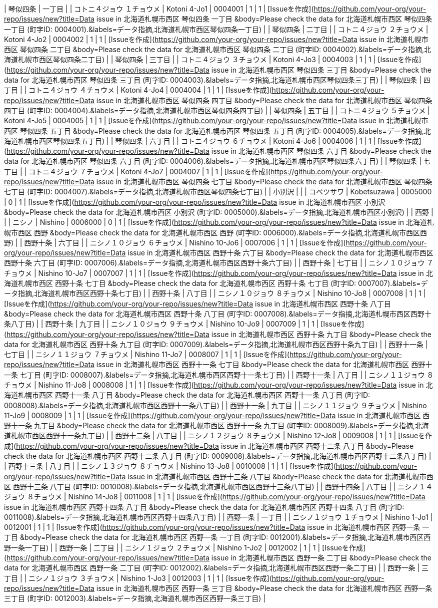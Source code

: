 | 琴似四条 | 一丁目 |  | コトニ４ジョウ １チョウメ  | Kotoni 4-Jo1 | 0004001 | 1 | 1 | [Issueを作成](https://github.com/your-org/your-repo/issues/new?title=Data issue in 北海道札幌市西区 琴似四条 一丁目 &body=Please check the data for 北海道札幌市西区 琴似四条 一丁目  (町字ID: 0004001).&labels=データ指摘,北海道札幌市西区琴似四条一丁目) |
| 琴似四条 | 二丁目 |  | コトニ４ジョウ ２チョウメ  | Kotoni 4-Jo2 | 0004002 | 1 | 1 | [Issueを作成](https://github.com/your-org/your-repo/issues/new?title=Data issue in 北海道札幌市西区 琴似四条 二丁目 &body=Please check the data for 北海道札幌市西区 琴似四条 二丁目  (町字ID: 0004002).&labels=データ指摘,北海道札幌市西区琴似四条二丁目) |
| 琴似四条 | 三丁目 |  | コトニ４ジョウ ３チョウメ  | Kotoni 4-Jo3 | 0004003 | 1 | 1 | [Issueを作成](https://github.com/your-org/your-repo/issues/new?title=Data issue in 北海道札幌市西区 琴似四条 三丁目 &body=Please check the data for 北海道札幌市西区 琴似四条 三丁目  (町字ID: 0004003).&labels=データ指摘,北海道札幌市西区琴似四条三丁目) |
| 琴似四条 | 四丁目 |  | コトニ４ジョウ ４チョウメ  | Kotoni 4-Jo4 | 0004004 | 1 | 1 | [Issueを作成](https://github.com/your-org/your-repo/issues/new?title=Data issue in 北海道札幌市西区 琴似四条 四丁目 &body=Please check the data for 北海道札幌市西区 琴似四条 四丁目  (町字ID: 0004004).&labels=データ指摘,北海道札幌市西区琴似四条四丁目) |
| 琴似四条 | 五丁目 |  | コトニ４ジョウ ５チョウメ  | Kotoni 4-Jo5 | 0004005 | 1 | 1 | [Issueを作成](https://github.com/your-org/your-repo/issues/new?title=Data issue in 北海道札幌市西区 琴似四条 五丁目 &body=Please check the data for 北海道札幌市西区 琴似四条 五丁目  (町字ID: 0004005).&labels=データ指摘,北海道札幌市西区琴似四条五丁目) |
| 琴似四条 | 六丁目 |  | コトニ４ジョウ ６チョウメ  | Kotoni 4-Jo6 | 0004006 | 1 | 1 | [Issueを作成](https://github.com/your-org/your-repo/issues/new?title=Data issue in 北海道札幌市西区 琴似四条 六丁目 &body=Please check the data for 北海道札幌市西区 琴似四条 六丁目  (町字ID: 0004006).&labels=データ指摘,北海道札幌市西区琴似四条六丁目) |
| 琴似四条 | 七丁目 |  | コトニ４ジョウ ７チョウメ  | Kotoni 4-Jo7 | 0004007 | 1 | 1 | [Issueを作成](https://github.com/your-org/your-repo/issues/new?title=Data issue in 北海道札幌市西区 琴似四条 七丁目 &body=Please check the data for 北海道札幌市西区 琴似四条 七丁目  (町字ID: 0004007).&labels=データ指摘,北海道札幌市西区琴似四条七丁目) |
| 小別沢 |  |  | コベツサワ   | Kobetsuzawa | 0005000 | 0 | 1 | [Issueを作成](https://github.com/your-org/your-repo/issues/new?title=Data issue in 北海道札幌市西区 小別沢  &body=Please check the data for 北海道札幌市西区 小別沢   (町字ID: 0005000).&labels=データ指摘,北海道札幌市西区小別沢) |
| 西野 |  |  | ニシノ   | Nishino | 0006000 | 0 | 1 | [Issueを作成](https://github.com/your-org/your-repo/issues/new?title=Data issue in 北海道札幌市西区 西野  &body=Please check the data for 北海道札幌市西区 西野   (町字ID: 0006000).&labels=データ指摘,北海道札幌市西区西野) |
| 西野十条 | 六丁目 |  | ニシノ１０ジョウ ６チョウメ  | Nishino 10-Jo6 | 0007006 | 1 | 1 | [Issueを作成](https://github.com/your-org/your-repo/issues/new?title=Data issue in 北海道札幌市西区 西野十条 六丁目 &body=Please check the data for 北海道札幌市西区 西野十条 六丁目  (町字ID: 0007006).&labels=データ指摘,北海道札幌市西区西野十条六丁目) |
| 西野十条 | 七丁目 |  | ニシノ１０ジョウ ７チョウメ  | Nishino 10-Jo7 | 0007007 | 1 | 1 | [Issueを作成](https://github.com/your-org/your-repo/issues/new?title=Data issue in 北海道札幌市西区 西野十条 七丁目 &body=Please check the data for 北海道札幌市西区 西野十条 七丁目  (町字ID: 0007007).&labels=データ指摘,北海道札幌市西区西野十条七丁目) |
| 西野十条 | 八丁目 |  | ニシノ１０ジョウ ８チョウメ  | Nishino 10-Jo8 | 0007008 | 1 | 1 | [Issueを作成](https://github.com/your-org/your-repo/issues/new?title=Data issue in 北海道札幌市西区 西野十条 八丁目 &body=Please check the data for 北海道札幌市西区 西野十条 八丁目  (町字ID: 0007008).&labels=データ指摘,北海道札幌市西区西野十条八丁目) |
| 西野十条 | 九丁目 |  | ニシノ１０ジョウ ９チョウメ  | Nishino 10-Jo9 | 0007009 | 1 | 1 | [Issueを作成](https://github.com/your-org/your-repo/issues/new?title=Data issue in 北海道札幌市西区 西野十条 九丁目 &body=Please check the data for 北海道札幌市西区 西野十条 九丁目  (町字ID: 0007009).&labels=データ指摘,北海道札幌市西区西野十条九丁目) |
| 西野十一条 | 七丁目 |  | ニシノ１１ジョウ ７チョウメ  | Nishino 11-Jo7 | 0008007 | 1 | 1 | [Issueを作成](https://github.com/your-org/your-repo/issues/new?title=Data issue in 北海道札幌市西区 西野十一条 七丁目 &body=Please check the data for 北海道札幌市西区 西野十一条 七丁目  (町字ID: 0008007).&labels=データ指摘,北海道札幌市西区西野十一条七丁目) |
| 西野十一条 | 八丁目 |  | ニシノ１１ジョウ ８チョウメ  | Nishino 11-Jo8 | 0008008 | 1 | 1 | [Issueを作成](https://github.com/your-org/your-repo/issues/new?title=Data issue in 北海道札幌市西区 西野十一条 八丁目 &body=Please check the data for 北海道札幌市西区 西野十一条 八丁目  (町字ID: 0008008).&labels=データ指摘,北海道札幌市西区西野十一条八丁目) |
| 西野十一条 | 九丁目 |  | ニシノ１１ジョウ ９チョウメ  | Nishino 11-Jo9 | 0008009 | 1 | 1 | [Issueを作成](https://github.com/your-org/your-repo/issues/new?title=Data issue in 北海道札幌市西区 西野十一条 九丁目 &body=Please check the data for 北海道札幌市西区 西野十一条 九丁目  (町字ID: 0008009).&labels=データ指摘,北海道札幌市西区西野十一条九丁目) |
| 西野十二条 | 八丁目 |  | ニシノ１２ジョウ ８チョウメ  | Nishino 12-Jo8 | 0009008 | 1 | 1 | [Issueを作成](https://github.com/your-org/your-repo/issues/new?title=Data issue in 北海道札幌市西区 西野十二条 八丁目 &body=Please check the data for 北海道札幌市西区 西野十二条 八丁目  (町字ID: 0009008).&labels=データ指摘,北海道札幌市西区西野十二条八丁目) |
| 西野十三条 | 八丁目 |  | ニシノ１３ジョウ ８チョウメ  | Nishino 13-Jo8 | 0010008 | 1 | 1 | [Issueを作成](https://github.com/your-org/your-repo/issues/new?title=Data issue in 北海道札幌市西区 西野十三条 八丁目 &body=Please check the data for 北海道札幌市西区 西野十三条 八丁目  (町字ID: 0010008).&labels=データ指摘,北海道札幌市西区西野十三条八丁目) |
| 西野十四条 | 八丁目 |  | ニシノ１４ジョウ ８チョウメ  | Nishino 14-Jo8 | 0011008 | 1 | 1 | [Issueを作成](https://github.com/your-org/your-repo/issues/new?title=Data issue in 北海道札幌市西区 西野十四条 八丁目 &body=Please check the data for 北海道札幌市西区 西野十四条 八丁目  (町字ID: 0011008).&labels=データ指摘,北海道札幌市西区西野十四条八丁目) |
| 西野一条 | 一丁目 |  | ニシノ１ジョウ １チョウメ  | Nishino 1-Jo1 | 0012001 | 1 | 1 | [Issueを作成](https://github.com/your-org/your-repo/issues/new?title=Data issue in 北海道札幌市西区 西野一条 一丁目 &body=Please check the data for 北海道札幌市西区 西野一条 一丁目  (町字ID: 0012001).&labels=データ指摘,北海道札幌市西区西野一条一丁目) |
| 西野一条 | 二丁目 |  | ニシノ１ジョウ ２チョウメ  | Nishino 1-Jo2 | 0012002 | 1 | 1 | [Issueを作成](https://github.com/your-org/your-repo/issues/new?title=Data issue in 北海道札幌市西区 西野一条 二丁目 &body=Please check the data for 北海道札幌市西区 西野一条 二丁目  (町字ID: 0012002).&labels=データ指摘,北海道札幌市西区西野一条二丁目) |
| 西野一条 | 三丁目 |  | ニシノ１ジョウ ３チョウメ  | Nishino 1-Jo3 | 0012003 | 1 | 1 | [Issueを作成](https://github.com/your-org/your-repo/issues/new?title=Data issue in 北海道札幌市西区 西野一条 三丁目 &body=Please check the data for 北海道札幌市西区 西野一条 三丁目  (町字ID: 0012003).&labels=データ指摘,北海道札幌市西区西野一条三丁目) |